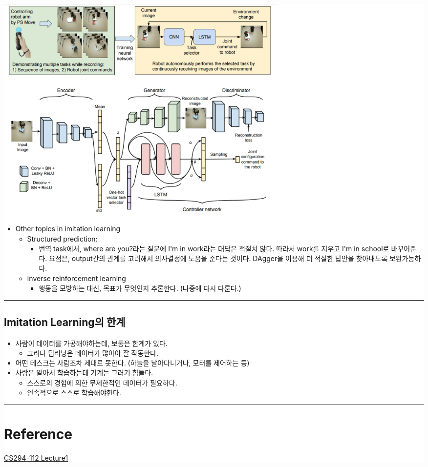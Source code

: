   <img alt="An image with a caption" src="/assets/img/CS294/LEC2/22.png" class="lead"   style="width:560px; height:=560px"/>
</figure>


-   Other topics in imitation learning
    -   Structured prediction:
        -   번역 task에서, where are you?라는 질문에 I'm in work라는 대답은 적절치 않다. 따라서 work를 지우고 I'm in school로 바꾸어준다. 요점은, output간의 관계를 고려해서 의사결정에 도움을 준다는 것이다. DAgger을 이용해 더 적절한 답안을 찾아내도록 보완가능하다.
    - Inverse reinforcement learning
      - 행동을 모방하는 대신, 목표가 무엇인지 추론한다. (나중에 다시 다룬다.)


-------

##   Imitation Learning의 한계

* 사람이 데이터를 가공해야하는데, 보통은 한계가 있다.
    * 그러나 딥러닝은 데이터가 많아야 잘 작동한다.
* 어떤 테스크는 사람조차 제대로 못한다. (하늘을 날아다니거나, 모터를 제어하는 등)
* 사람은 알아서 학습하는데 기계는 그러기 힘들다.
    * 스스로의 경험에 의한 무제한적인 데이터가 필요하다.
    * 연속적으로 스스로 학습해야한다.




--------

# Reference
[CS294-112 Lecture1](http://rail.eecs.berkeley.edu/deeprlcourse/static/slides/lec-1.pdf)